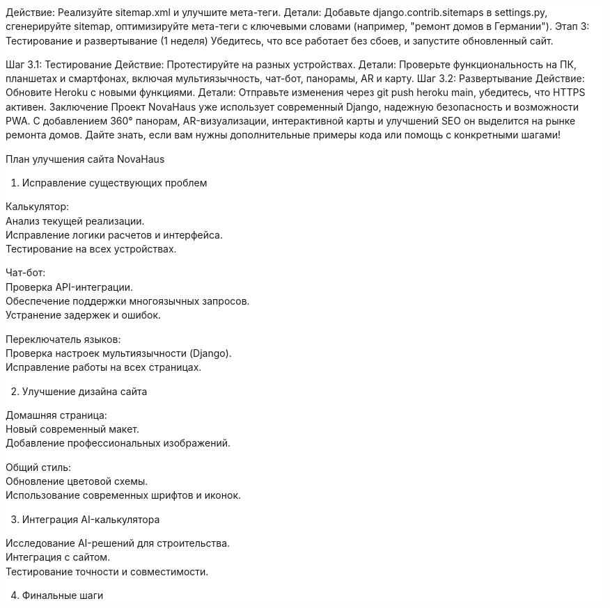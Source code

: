 Действие: Реализуйте sitemap.xml и улучшите мета-теги.
Детали: Добавьте django.contrib.sitemaps в settings.py, сгенерируйте sitemap, оптимизируйте мета-теги с ключевыми словами (например, "ремонт домов в Германии").
Этап 3: Тестирование и развертывание (1 неделя)
Убедитесь, что все работает без сбоев, и запустите обновленный сайт.

Шаг 3.1: Тестирование
Действие: Протестируйте на разных устройствах.
Детали: Проверьте функциональность на ПК, планшетах и смартфонах, включая мультиязычность, чат-бот, панорамы, AR и карту.
Шаг 3.2: Развертывание
Действие: Обновите Heroku с новыми функциями.
Детали: Отправьте изменения через git push heroku main, убедитесь, что HTTPS активен.
Заключение
Проект NovaHaus уже использует современный Django, надежную безопасность и возможности PWA. С добавлением 360° панорам, AR-визуализации, интерактивной карты и улучшений SEO он выделится на рынке ремонта домов. Дайте знать, если вам нужны дополнительные примеры кода или помощь с конкретными шагами!

План улучшения сайта NovaHaus
1. Исправление существующих проблем

Калькулятор:  
Анализ текущей реализации.  
Исправление логики расчетов и интерфейса.  
Тестирование на всех устройствах.


Чат-бот:  
Проверка API-интеграции.  
Обеспечение поддержки многоязычных запросов.  
Устранение задержек и ошибок.


Переключатель языков:  
Проверка настроек мультиязычности (Django).  
Исправление работы на всех страницах.



2. Улучшение дизайна сайта

Домашняя страница:  
Новый современный макет.  
Добавление профессиональных изображений.


Общий стиль:  
Обновление цветовой схемы.  
Использование современных шрифтов и иконок.



3. Интеграция AI-калькулятора

Исследование AI-решений для строительства.  
Интеграция с сайтом.  
Тестирование точности и совместимости.

4. Финальные шаги
